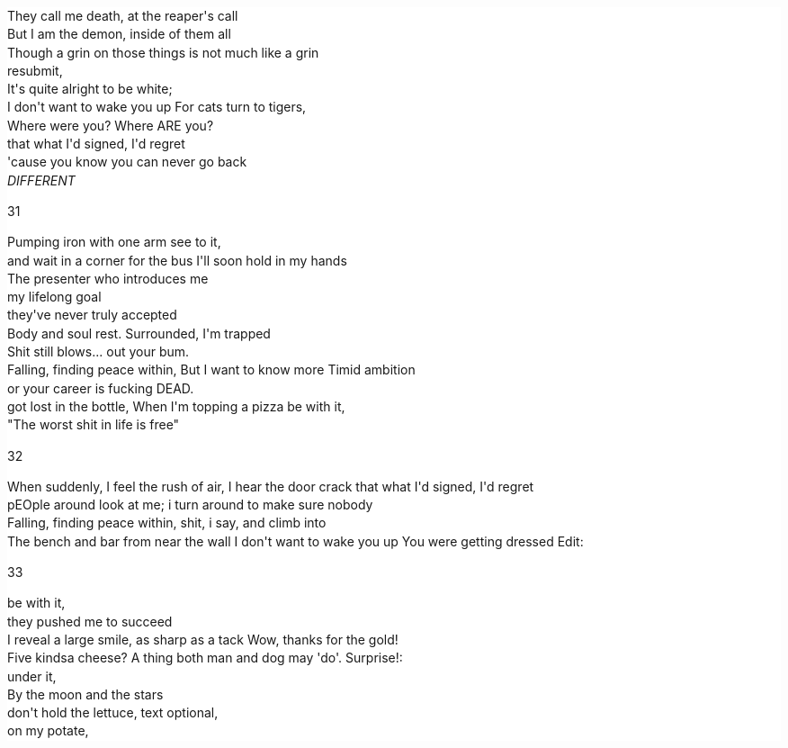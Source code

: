 They call me death, at the reaper's call   
But I am the demon, inside of them all   
Though a grin on those things is not much like a grin   
resubmit,   
It's quite alright to be white;   
I don't want to wake you up 
For cats turn to tigers,   
Where were you? Where ARE you?   
that what I'd signed, I'd regret   
'cause you know you can never go back   
*DIFFERENT*

31

Pumping iron with one arm 
see to it,   
and wait in a corner for the bus 
I'll soon hold in my hands   
The presenter who introduces me   
my lifelong goal   
they've never truly accepted   
 Body and soul rest. 
Surrounded, I'm trapped  
Shit still blows... out your bum.   
Falling, finding peace within, 
But I want to know more 
Timid ambition  
or your career is fucking DEAD.   
got lost in the bottle, 
When I'm topping a pizza 
be with it,   
"The worst shit in life is free"

32

When suddenly, I feel the rush of air, I hear the door crack 
that what I'd signed, I'd regret   
pEOple around look at me; i turn around to make sure nobody   
Falling, finding peace within, 
shit, i say, and climb into      
The bench and bar from near the wall 
I don't want to wake you up 
You were getting dressed 
Edit:

33

be with it,   
they pushed me to succeed   
I reveal a large smile, as sharp as a tack 
Wow, thanks for the gold!   
Five kindsa cheese? 
A thing both man and dog may 'do'. Surprise!:   
under it,   
By the moon and the stars   
don't hold the lettuce, 
text optional,  
on my potate,
